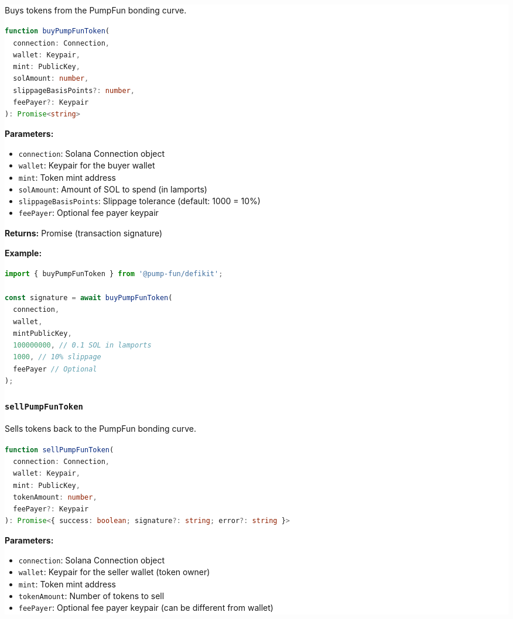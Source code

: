 Buys tokens from the PumpFun bonding curve.

```typescript
function buyPumpFunToken(
  connection: Connection,
  wallet: Keypair,
  mint: PublicKey,
  solAmount: number,
  slippageBasisPoints?: number,
  feePayer?: Keypair
): Promise<string>
```

**Parameters:**
- `connection`: Solana Connection object
- `wallet`: Keypair for the buyer wallet
- `mint`: Token mint address
- `solAmount`: Amount of SOL to spend (in lamports)
- `slippageBasisPoints`: Slippage tolerance (default: 1000 = 10%)
- `feePayer`: Optional fee payer keypair

**Returns:** Promise<string> (transaction signature)

**Example:**
```typescript
import { buyPumpFunToken } from '@pump-fun/defikit';

const signature = await buyPumpFunToken(
  connection,
  wallet,
  mintPublicKey,
  100000000, // 0.1 SOL in lamports
  1000, // 10% slippage
  feePayer // Optional
);
```

### `sellPumpFunToken`

Sells tokens back to the PumpFun bonding curve.

```typescript
function sellPumpFunToken(
  connection: Connection,
  wallet: Keypair,
  mint: PublicKey,
  tokenAmount: number,
  feePayer?: Keypair
): Promise<{ success: boolean; signature?: string; error?: string }>
```

**Parameters:**
- `connection`: Solana Connection object
- `wallet`: Keypair for the seller wallet (token owner)
- `mint`: Token mint address
- `tokenAmount`: Number of tokens to sell
- `feePayer`: Optional fee payer keypair (can be different from wallet)
